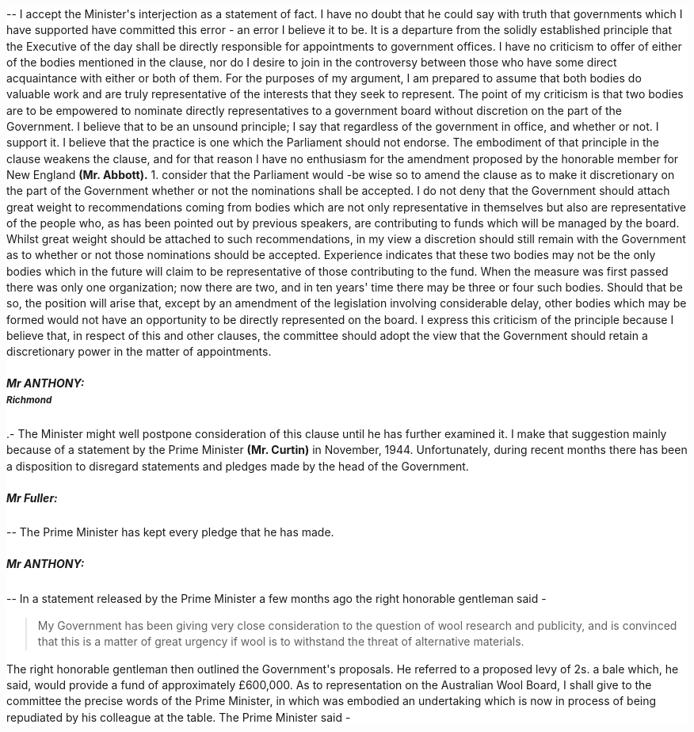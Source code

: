 -- I accept the Minister's interjection as a statement of fact. I have no doubt that he could say with truth that governments which I have supported have committed this error - an error I believe it to be. It is a departure from the solidly established principle that the Executive of the day shall be directly responsible for appointments to government offices. I have no criticism to offer of either of the bodies mentioned in the clause, nor do I desire to join in the controversy between those who have some direct acquaintance with either or both of them. For the purposes of my argument, I am prepared to assume that both bodies do valuable work and are truly representative of the interests that they seek to represent. The point of my criticism is that two bodies are to be empowered to nominate directly representatives to a government board without discretion on the part of the Government. I believe that to be an unsound principle; I say that regardless of the government in office, and whether or not. I support it. I believe that the practice is one which the Parliament should not endorse. The embodiment of that principle in the clause weakens the clause, and for that reason I have no enthusiasm for the amendment proposed by the honorable member for New England  **(Mr. Abbott).**  1. consider that the Parliament would -be wise so to amend the clause as to make it discretionary on the part of the Government whether or not the nominations shall be accepted. I do not deny that the Government should attach great weight to recommendations coming from bodies which are not only representative in themselves but also are representative of the people who, as has been pointed out by previous speakers, are contributing to funds which will be managed by the board. Whilst great weight should be attached to such recommendations, in my view a discretion should still remain with the Government as to whether or not those nominations should be accepted. Experience indicates that these two bodies may not be the only bodies which in the future will claim to be representative of those contributing to the fund. When the measure was first passed there was only one organization; now there are two, and in ten years' time there may be three or four such bodies. Should that be so, the position will arise that, except by an amendment of the legislation involving considerable delay, other bodies which may be formed would not have an opportunity to be directly represented on the board. I express this criticism of the principle because I believe that, in respect of this and other clauses, the committee should adopt the view that the Government should retain a discretionary power in the matter of appointments. 

##### Mr ANTHONY:<br><small class="text-muted">Richmond</small>

.- The Minister might well postpone consideration of this clause until he has further examined it. I make that suggestion mainly because of a statement by the Prime Minister  **(Mr. Curtin)**  in November, 1944. Unfortunately, during recent months there has been a disposition to disregard statements and pledges made by the head of the Government. 

##### Mr Fuller:

--  The Prime Minister has kept every pledge that he has made. 

##### Mr ANTHONY:

-- In a statement released by the Prime Minister a few months ago the right honorable gentleman said - 

  >My Government has been giving very close consideration to the question of wool research and publicity, and is convinced that this is a matter of great urgency if wool is to withstand the threat of alternative materials. 

The right honorable gentleman then outlined the Government's proposals. He referred to a proposed levy of 2s. a bale which, he said, would provide a fund of approximately £600,000. As to representation on the Australian Wool Board, I shall give to the committee the precise words of the Prime Minister, in which was embodied an undertaking which is now in process of being repudiated by his colleague at the table. The Prime Minister said - 
